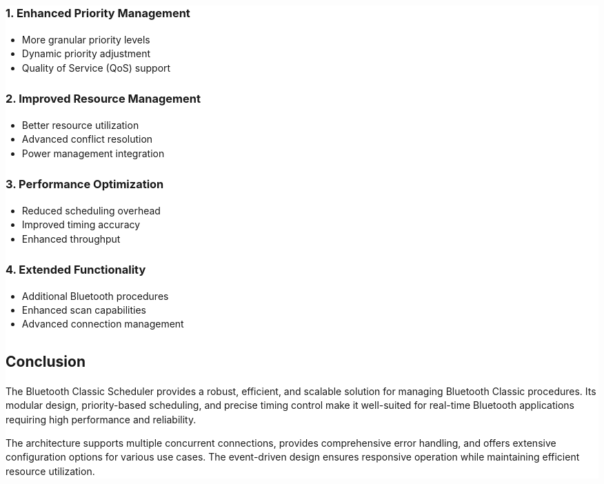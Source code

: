 ### 1. Enhanced Priority Management
- More granular priority levels
- Dynamic priority adjustment
- Quality of Service (QoS) support

### 2. Improved Resource Management
- Better resource utilization
- Advanced conflict resolution
- Power management integration

### 3. Performance Optimization
- Reduced scheduling overhead
- Improved timing accuracy
- Enhanced throughput

### 4. Extended Functionality
- Additional Bluetooth procedures
- Enhanced scan capabilities
- Advanced connection management

## Conclusion

The Bluetooth Classic Scheduler provides a robust, efficient, and scalable solution for managing Bluetooth Classic procedures. Its modular design, priority-based scheduling, and precise timing control make it well-suited for real-time Bluetooth applications requiring high performance and reliability.

The architecture supports multiple concurrent connections, provides comprehensive error handling, and offers extensive configuration options for various use cases. The event-driven design ensures responsive operation while maintaining efficient resource utilization.
